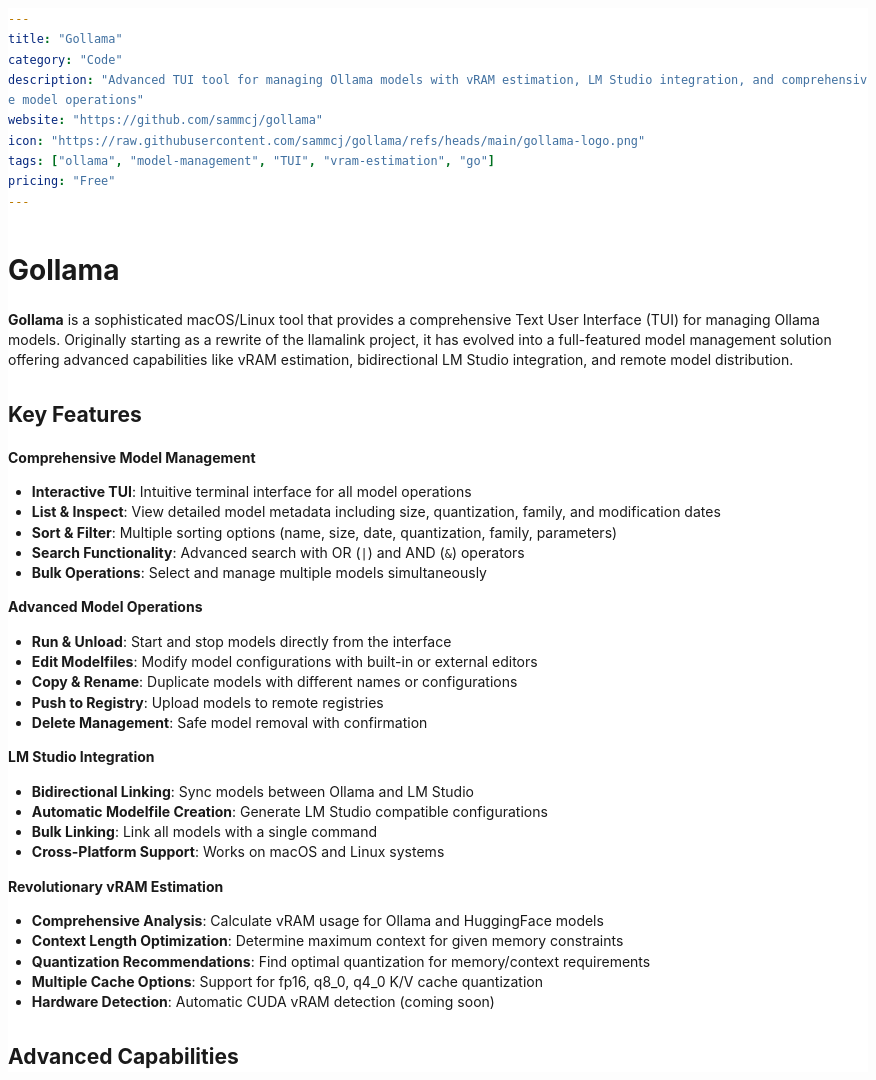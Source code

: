 ```yaml
---
title: "Gollama"
category: "Code"
description: "Advanced TUI tool for managing Ollama models with vRAM estimation, LM Studio integration, and comprehensive model operations"
website: "https://github.com/sammcj/gollama"
icon: "https://raw.githubusercontent.com/sammcj/gollama/refs/heads/main/gollama-logo.png"
tags: ["ollama", "model-management", "TUI", "vram-estimation", "go"]
pricing: "Free"
---
```


# Gollama

**Gollama** is a sophisticated macOS/Linux tool that provides a comprehensive Text User Interface (TUI) for managing Ollama models. Originally starting as a rewrite of the llamalink project, it has evolved into a full-featured model management solution offering advanced capabilities like vRAM estimation, bidirectional LM Studio integration, and remote model distribution.

## Key Features

**Comprehensive Model Management**
- **Interactive TUI**: Intuitive terminal interface for all model operations
- **List & Inspect**: View detailed model metadata including size, quantization, family, and modification dates
- **Sort & Filter**: Multiple sorting options (name, size, date, quantization, family, parameters)
- **Search Functionality**: Advanced search with OR (`|`) and AND (`&`) operators
- **Bulk Operations**: Select and manage multiple models simultaneously

**Advanced Model Operations**
- **Run & Unload**: Start and stop models directly from the interface
- **Edit Modelfiles**: Modify model configurations with built-in or external editors
- **Copy & Rename**: Duplicate models with different names or configurations
- **Push to Registry**: Upload models to remote registries
- **Delete Management**: Safe model removal with confirmation

**LM Studio Integration**
- **Bidirectional Linking**: Sync models between Ollama and LM Studio
- **Automatic Modelfile Creation**: Generate LM Studio compatible configurations
- **Bulk Linking**: Link all models with a single command
- **Cross-Platform Support**: Works on macOS and Linux systems

**Revolutionary vRAM Estimation**
- **Comprehensive Analysis**: Calculate vRAM usage for Ollama and HuggingFace models
- **Context Length Optimization**: Determine maximum context for given memory constraints
- **Quantization Recommendations**: Find optimal quantization for memory/context requirements
- **Multiple Cache Options**: Support for fp16, q8_0, q4_0 K/V cache quantization
- **Hardware Detection**: Automatic CUDA vRAM detection (coming soon)

## Advanced Capabilities
